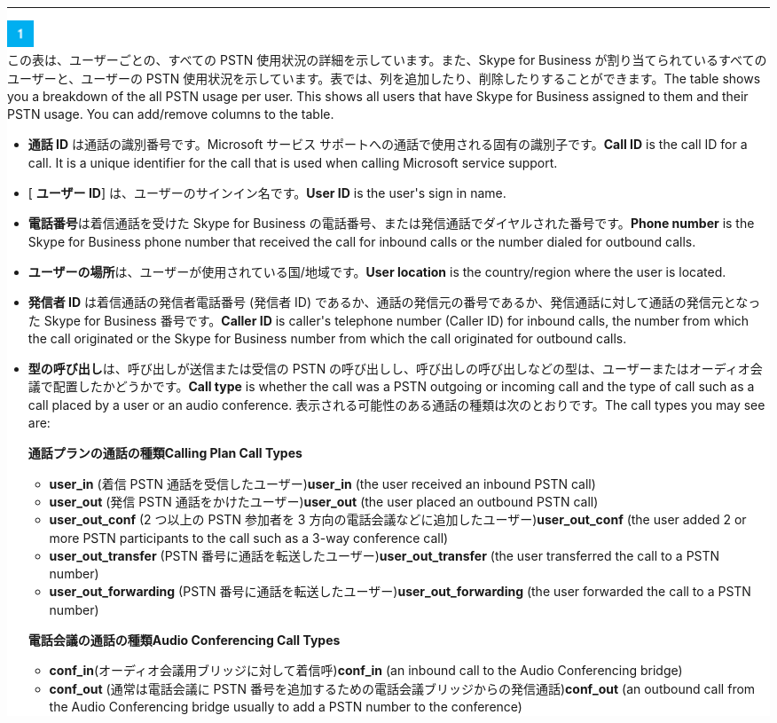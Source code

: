 ***
![番号 1](../images/sfbcallout1.png)<br/><span data-ttu-id="73d88-p104">この表は、ユーザーごとの、すべての PSTN 使用状況の詳細を示しています。また、Skype for Business が割り当てられているすべてのユーザーと、ユーザーの PSTN 使用状況を示しています。表では、列を追加したり、削除したりすることができます。</span><span class="sxs-lookup"><span data-stu-id="73d88-p104">The table shows you a breakdown of the all PSTN usage per user. This shows all users that have Skype for Business assigned to them and their PSTN usage. You can add/remove columns to the table.</span></span>
*    <span data-ttu-id="73d88-p105">**通話 ID** は通話の識別番号です。Microsoft サービス サポートへの通話で使用される固有の識別子です。</span><span class="sxs-lookup"><span data-stu-id="73d88-p105">**Call ID** is the call ID for a call. It is a unique identifier for the call that is used when calling Microsoft service support.</span></span>
*    <span data-ttu-id="73d88-128">[ **ユーザー ID**] は、ユーザーのサインイン名です。</span><span class="sxs-lookup"><span data-stu-id="73d88-128">**User ID** is the user's sign in name.</span></span>
*    <span data-ttu-id="73d88-129">**電話番号**は着信通話を受けた Skype for Business の電話番号、または発信通話でダイヤルされた番号です。</span><span class="sxs-lookup"><span data-stu-id="73d88-129">**Phone number** is the Skype for Business phone number that received the call for inbound calls or the number dialed for outbound calls.</span></span>
*    <span data-ttu-id="73d88-130">**ユーザーの場所**は、ユーザーが使用されている国/地域です。</span><span class="sxs-lookup"><span data-stu-id="73d88-130">**User location** is the country/region where the user is located.</span></span>
*    <span data-ttu-id="73d88-131">**発信者 ID** は着信通話の発信者電話番号 (発信者 ID) であるか、通話の発信元の番号であるか、発信通話に対して通話の発信元となった Skype for Business 番号です。</span><span class="sxs-lookup"><span data-stu-id="73d88-131">**Caller ID** is caller's telephone number (Caller ID) for inbound calls, the number from which the call originated or the Skype for Business number from which the call originated for outbound calls.</span></span>
*    <span data-ttu-id="73d88-132">**型の呼び出し**は、呼び出しが送信または受信の PSTN の呼び出しし、呼び出しの呼び出しなどの型は、ユーザーまたはオーディオ会議で配置したかどうかです。</span><span class="sxs-lookup"><span data-stu-id="73d88-132">**Call type** is whether the call was a PSTN outgoing or incoming call and the type of call such as a call placed by a user or an audio conference.</span></span> <span data-ttu-id="73d88-133">表示される可能性のある通話の種類は次のとおりです。</span><span class="sxs-lookup"><span data-stu-id="73d88-133">The call types you may see are:</span></span> 

     <span data-ttu-id="73d88-134">**通話プランの通話の種類**</span><span class="sxs-lookup"><span data-stu-id="73d88-134">**Calling Plan Call Types**</span></span> 
     *    <span data-ttu-id="73d88-135">**user_in** (着信 PSTN 通話を受信したユーザー)</span><span class="sxs-lookup"><span data-stu-id="73d88-135">**user_in** (the user received an inbound PSTN call)</span></span> 
     *    <span data-ttu-id="73d88-136">**user_out** (発信 PSTN 通話をかけたユーザー)</span><span class="sxs-lookup"><span data-stu-id="73d88-136">**user_out** (the user placed an outbound PSTN call)</span></span> 
     *    <span data-ttu-id="73d88-137">**user_out_conf** (2 つ以上の PSTN 参加者を 3 方向の電話会議などに追加したユーザー)</span><span class="sxs-lookup"><span data-stu-id="73d88-137">**user_out_conf** (the user added 2 or more PSTN participants to the call such as a 3-way conference call)</span></span> 
     *    <span data-ttu-id="73d88-138">**user_out_transfer** (PSTN 番号に通話を転送したユーザー)</span><span class="sxs-lookup"><span data-stu-id="73d88-138">**user_out_transfer** (the user transferred the call to a PSTN number)</span></span> 
     *    <span data-ttu-id="73d88-139">**user_out_forwarding** (PSTN 番号に通話を転送したユーザー)</span><span class="sxs-lookup"><span data-stu-id="73d88-139">**user_out_forwarding** (the user forwarded the call to a PSTN number)</span></span>

     <span data-ttu-id="73d88-140">**電話会議の通話の種類**</span><span class="sxs-lookup"><span data-stu-id="73d88-140">**Audio Conferencing Call Types**</span></span>
     *    <span data-ttu-id="73d88-141">**conf_in**(オーディオ会議用ブリッジに対して着信呼)</span><span class="sxs-lookup"><span data-stu-id="73d88-141">**conf_in** (an inbound call to the Audio Conferencing bridge)</span></span> 
     *    <span data-ttu-id="73d88-142">**conf_out** (通常は電話会議に PSTN 番号を追加するための電話会議ブリッジからの発信通話)</span><span class="sxs-lookup"><span data-stu-id="73d88-142">**conf_out** (an outbound call from the Audio Conferencing bridge usually to add a PSTN number to the conference)</span></span>
